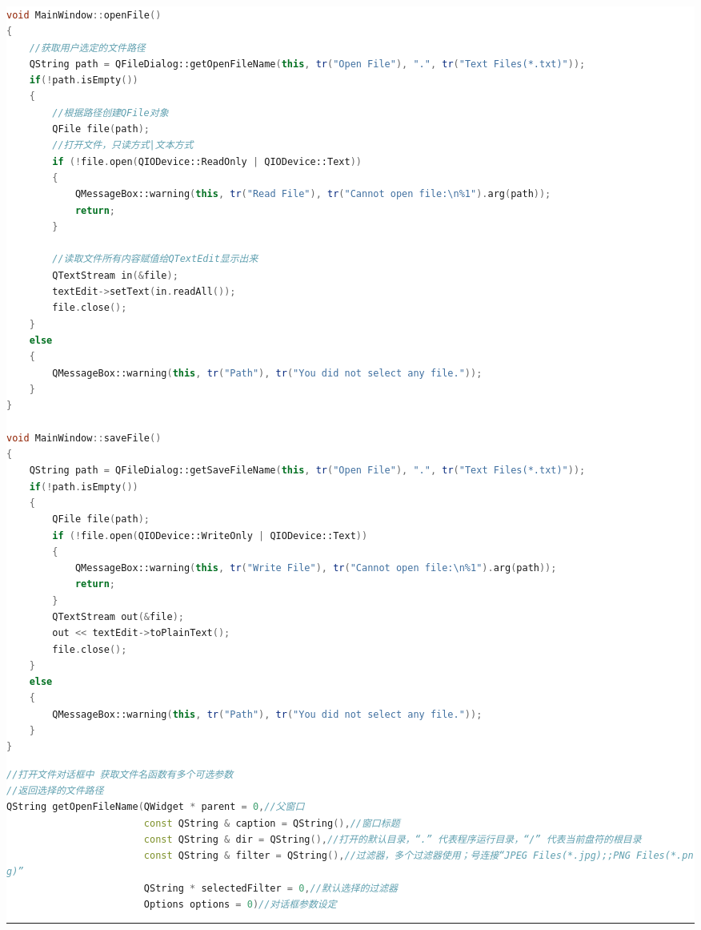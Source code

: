 ```cpp
void MainWindow::openFile()
{
    //获取用户选定的文件路径
    QString path = QFileDialog::getOpenFileName(this, tr("Open File"), ".", tr("Text Files(*.txt)"));
    if(!path.isEmpty()) 
    {
        //根据路径创建QFile对象
        QFile file(path);
        //打开文件，只读方式|文本方式
        if (!file.open(QIODevice::ReadOnly | QIODevice::Text)) 
        {
            QMessageBox::warning(this, tr("Read File"), tr("Cannot open file:\n%1").arg(path));
            return;
        }

        //读取文件所有内容赋值给QTextEdit显示出来
        QTextStream in(&file);
        textEdit->setText(in.readAll());
        file.close();
    } 
    else 
    {
        QMessageBox::warning(this, tr("Path"), tr("You did not select any file."));
    }
}

void MainWindow::saveFile()
{
    QString path = QFileDialog::getSaveFileName(this, tr("Open File"), ".", tr("Text Files(*.txt)"));
    if(!path.isEmpty()) 
    {
        QFile file(path);
        if (!file.open(QIODevice::WriteOnly | QIODevice::Text))
        {
            QMessageBox::warning(this, tr("Write File"), tr("Cannot open file:\n%1").arg(path));
            return;
        }
        QTextStream out(&file);
        out << textEdit->toPlainText();
        file.close();
    } 
    else 
    {
        QMessageBox::warning(this, tr("Path"), tr("You did not select any file."));
    }
}
```

```cpp
//打开文件对话框中 获取文件名函数有多个可选参数
//返回选择的文件路径
QString getOpenFileName(QWidget * parent = 0,//父窗口
                        const QString & caption = QString(),//窗口标题
                        const QString & dir = QString(),//打开的默认目录，“.” 代表程序运行目录，“/” 代表当前盘符的根目录
                        const QString & filter = QString(),//过滤器，多个过滤器使用；号连接“JPEG Files(*.jpg);;PNG Files(*.png)”
                        QString * selectedFilter = 0,//默认选择的过滤器
                        Options options = 0)//对话框参数设定
```

---